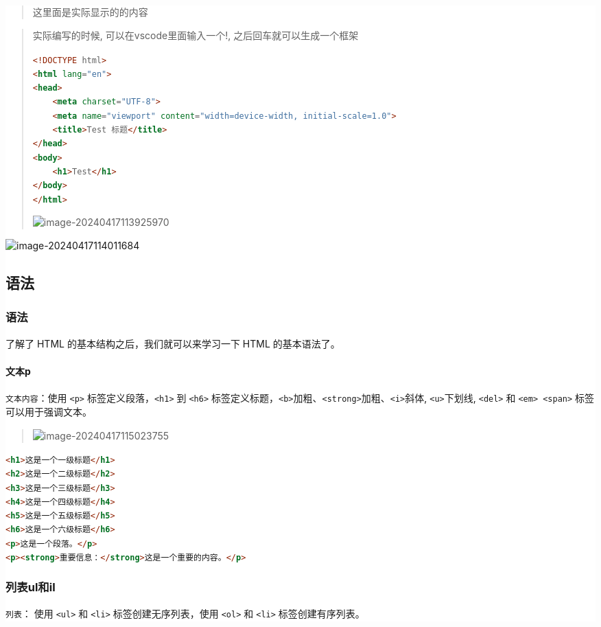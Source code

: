 > 这里面是实际显示的的内容

> 实际编写的时候, 可以在vscode里面输入一个!, 之后回车就可以生成一个框架
>
> ```html
> <!DOCTYPE html>
> <html lang="en">
> <head>
>     <meta charset="UTF-8">
>     <meta name="viewport" content="width=device-width, initial-scale=1.0">
>     <title>Test 标题</title>
> </head>
> <body>
>     <h1>Test</h1>
> </body>
> </html>
> ```
>
> ![image-20240417113925970](https://picture-01-1316374204.cos.ap-beijing.myqcloud.com/image/202404171139098.png)



![image-20240417114011684](https://picture-01-1316374204.cos.ap-beijing.myqcloud.com/image/202404171140724.png)

## 语法

### 语法

了解了 HTML 的基本结构之后，我们就可以来学习一下 HTML 的基本语法了。

#### 文本p

`文本内容`：使用 `<p>` 标签定义段落，`<h1>` 到 `<h6>` 标签定义标题，`<b>`加粗、`<strong>`加粗、`<i>`斜体, `<u>`下划线, `<del>` 和 `<em> <span>` 标签可以用于强调文本。

> ![image-20240417115023755](https://picture-01-1316374204.cos.ap-beijing.myqcloud.com/image/202404171150935.png)

```html
<h1>这是一个一级标题</h1>
<h2>这是一个二级标题</h2>
<h3>这是一个三级标题</h3>
<h4>这是一个四级标题</h4>
<h5>这是一个五级标题</h5>
<h6>这是一个六级标题</h6>
<p>这是一个段落。</p>
<p><strong>重要信息：</strong>这是一个重要的内容。</p>
```

### 列表ul和il

`列表`： 使用 `<ul>` 和 `<li>` 标签创建无序列表，使用 `<ol>` 和 `<li>` 标签创建有序列表。
